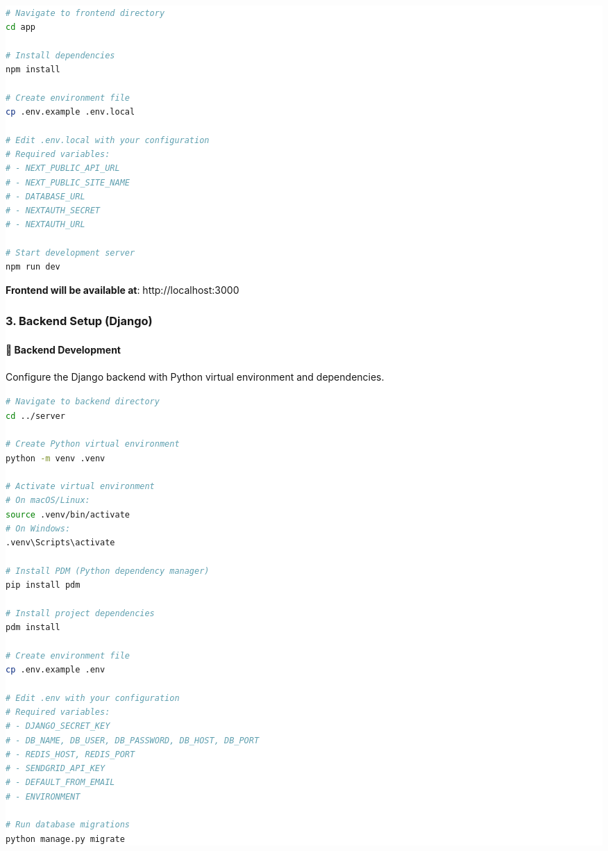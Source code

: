   ```bash
  # Navigate to frontend directory
  cd app
  
  # Install dependencies
  npm install
  
  # Create environment file
  cp .env.example .env.local
  
  # Edit .env.local with your configuration
  # Required variables:
  # - NEXT_PUBLIC_API_URL
  # - NEXT_PUBLIC_SITE_NAME
  # - DATABASE_URL
  # - NEXTAUTH_SECRET
  # - NEXTAUTH_URL
  
  # Start development server
  npm run dev
  ```
  
  **Frontend will be available at**: http://localhost:3000
</div>

### 3. Backend Setup (Django)

<div className="card">
  <h4>🐍 Backend Development</h4>
  <p>Configure the Django backend with Python virtual environment and dependencies.</p>
  
  ```bash
  # Navigate to backend directory
  cd ../server
  
  # Create Python virtual environment
  python -m venv .venv
  
  # Activate virtual environment
  # On macOS/Linux:
  source .venv/bin/activate
  # On Windows:
  .venv\Scripts\activate
  
  # Install PDM (Python dependency manager)
  pip install pdm
  
  # Install project dependencies
  pdm install
  
  # Create environment file
  cp .env.example .env
  
  # Edit .env with your configuration
  # Required variables:
  # - DJANGO_SECRET_KEY
  # - DB_NAME, DB_USER, DB_PASSWORD, DB_HOST, DB_PORT
  # - REDIS_HOST, REDIS_PORT
  # - SENDGRID_API_KEY
  # - DEFAULT_FROM_EMAIL
  # - ENVIRONMENT
  
  # Run database migrations
  python manage.py migrate
  
  ```